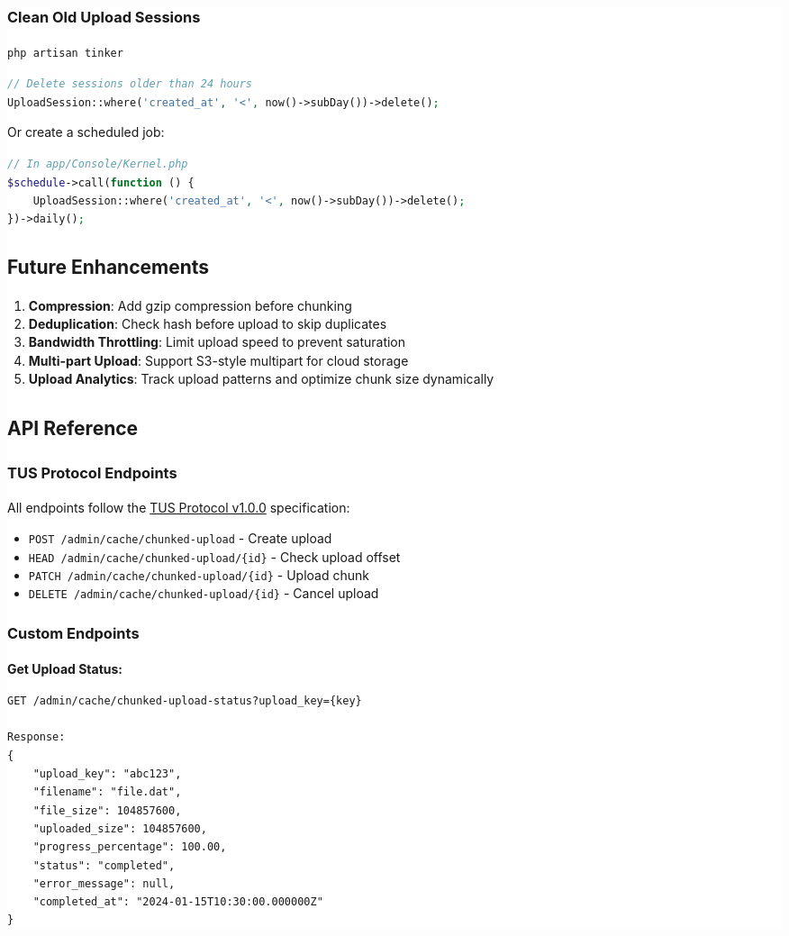 ```sql
```

### Clean Old Upload Sessions

```bash
php artisan tinker
```

```php
// Delete sessions older than 24 hours
UploadSession::where('created_at', '<', now()->subDay())->delete();
```

Or create a scheduled job:

```php
// In app/Console/Kernel.php
$schedule->call(function () {
    UploadSession::where('created_at', '<', now()->subDay())->delete();
})->daily();
```

## Future Enhancements

1. **Compression**: Add gzip compression before chunking
2. **Deduplication**: Check hash before upload to skip duplicates
3. **Bandwidth Throttling**: Limit upload speed to prevent saturation
4. **Multi-part Upload**: Support S3-style multipart for cloud storage
5. **Upload Analytics**: Track upload patterns and optimize chunk size dynamically

## API Reference

### TUS Protocol Endpoints

All endpoints follow the [TUS Protocol v1.0.0](https://tus.io/protocols/resumable-upload.html) specification:

- `POST /admin/cache/chunked-upload` - Create upload
- `HEAD /admin/cache/chunked-upload/{id}` - Check upload offset
- `PATCH /admin/cache/chunked-upload/{id}` - Upload chunk
- `DELETE /admin/cache/chunked-upload/{id}` - Cancel upload

### Custom Endpoints

**Get Upload Status:**
```
GET /admin/cache/chunked-upload-status?upload_key={key}

Response:
{
    "upload_key": "abc123",
    "filename": "file.dat",
    "file_size": 104857600,
    "uploaded_size": 104857600,
    "progress_percentage": 100.00,
    "status": "completed",
    "error_message": null,
    "completed_at": "2024-01-15T10:30:00.000000Z"
}
```

